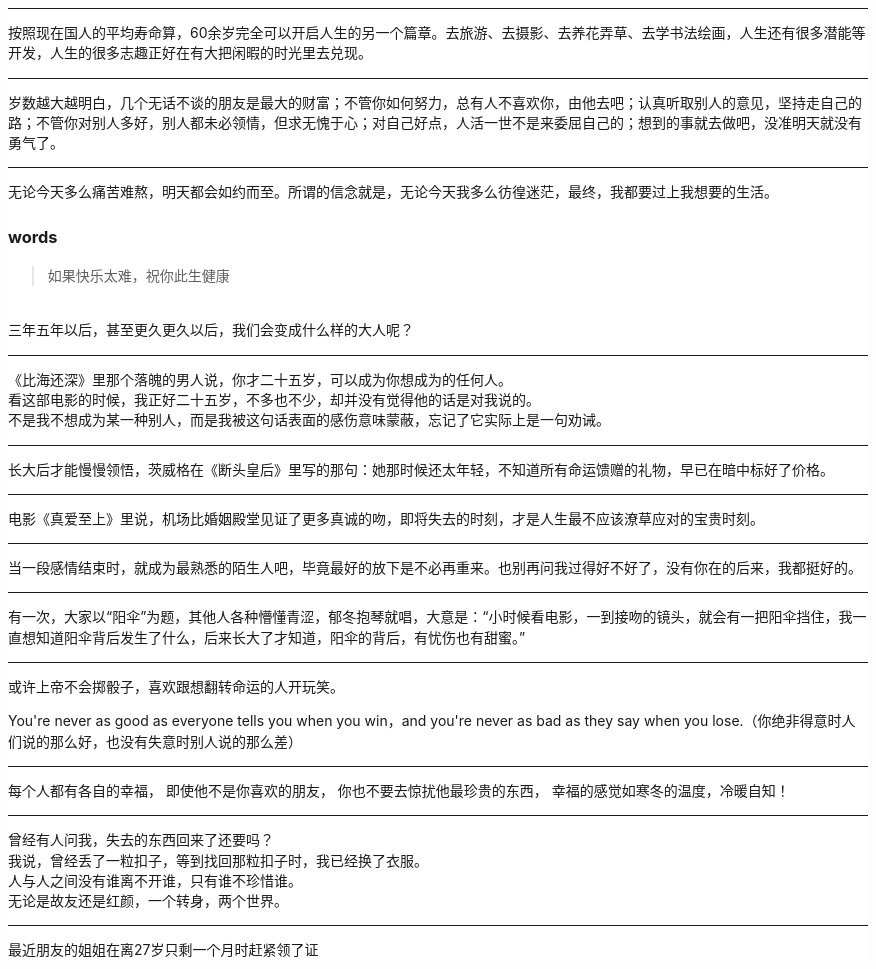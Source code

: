 ------
按照现在国人的平均寿命算，60余岁完全可以开启人生的另一个篇章。去旅游、去摄影、去养花弄草、去学书法绘画，人生还有很多潜能等开发，人生的很多志趣正好在有大把闲暇的时光里去兑现。

------
岁数越大越明白，几个无话不谈的朋友是最大的财富；不管你如何努力，总有人不喜欢你，由他去吧；认真听取别人的意见，坚持走自己的路；不管你对别人多好，别人都未必领情，但求无愧于心；对自己好点，人活一世不是来委屈自己的；想到的事就去做吧，没准明天就没有勇气了。

------
无论今天多么痛苦难熬，明天都会如约而至。所谓的信念就是，无论今天我多么彷徨迷茫，最终，我都要过上我想要的生活。


### words
> 如果快乐太难，祝你此生健康

<br>
三年五年以后，甚至更久更久以后，我们会变成什么样的大人呢？

------
《比海还深》里那个落魄的男人说，你才二十五岁，可以成为你想成为的任何人。  
看这部电影的时候，我正好二十五岁，不多也不少，却并没有觉得他的话是对我说的。  
不是我不想成为某一种别人，而是我被这句话表面的感伤意味蒙蔽，忘记了它实际上是一句劝诫。

------
长大后才能慢慢领悟，茨威格在《断头皇后》里写的那句：她那时候还太年轻，不知道所有命运馈赠的礼物，早已在暗中标好了价格。

------
电影《真爱至上》里说，机场比婚姻殿堂见证了更多真诚的吻，即将失去的时刻，才是人生最不应该潦草应对的宝贵时刻。

------
当一段感情结束时，就成为最熟悉的陌生人吧，毕竟最好的放下是不必再重来。也别再问我过得好不好了，没有你在的后来，我都挺好的。

------
有一次，大家以“阳伞”为题，其他人各种懵懂青涩，郁冬抱琴就唱，大意是：“小时候看电影，一到接吻的镜头，就会有一把阳伞挡住，我一直想知道阳伞背后发生了什么，后来长大了才知道，阳伞的背后，有忧伤也有甜蜜。”

------
或许上帝不会掷骰子，喜欢跟想翻转命运的人开玩笑。

You're never as good as everyone tells you when you win，and you're never as bad as they say when you lose.（你绝非得意时人们说的那么好，也没有失意时别人说的那么差）

------
每个人都有各自的幸福，
即使他不是你喜欢的朋友，
你也不要去惊扰他最珍贵的东西，
幸福的感觉如寒冬的温度，冷暖自知！

------
曾经有人问我，失去的东西回来了还要吗？  
我说，曾经丢了一粒扣子，等到找回那粒扣子时，我已经换了衣服。  
人与人之间没有谁离不开谁，只有谁不珍惜谁。  
无论是故友还是红颜，一个转身，两个世界。  

-------
最近朋友的姐姐在离27岁只剩一个月时赶紧领了证
